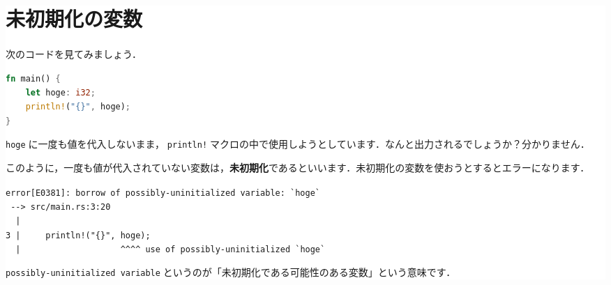 # 未初期化の変数
次のコードを見てみましょう．
```rust
fn main() {
    let hoge: i32;
    println!("{}", hoge);
}
```
`hoge` に一度も値を代入しないまま， `println!` マクロの中で使用しようとしています．なんと出力されるでしょうか？分かりません．

このように，一度も値が代入されていない変数は，**未初期化**であるといいます．未初期化の変数を使おうとするとエラーになります．
```
error[E0381]: borrow of possibly-uninitialized variable: `hoge`
 --> src/main.rs:3:20
  |
3 |     println!("{}", hoge);
  |                    ^^^^ use of possibly-uninitialized `hoge`
```
`possibly-uninitialized variable` というのが「未初期化である可能性のある変数」という意味です．
